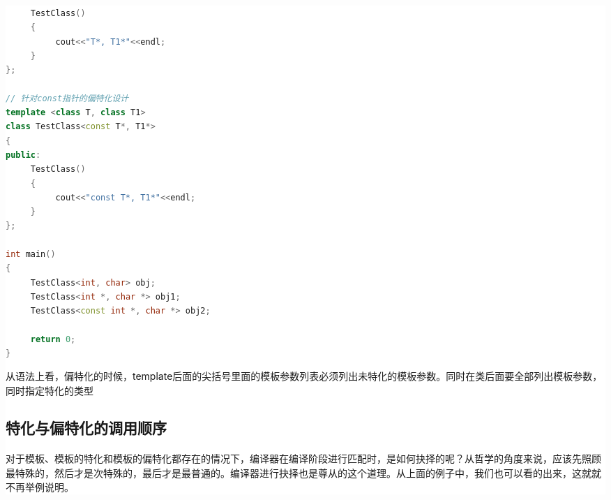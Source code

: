 ```cpp
     TestClass()
     {
          cout<<"T*, T1*"<<endl;
     }
};
 
// 针对const指针的偏特化设计
template <class T, class T1>
class TestClass<const T*, T1*>
{
public:
     TestClass()
     {
          cout<<"const T*, T1*"<<endl;
     }
};
 
int main()
{
     TestClass<int, char> obj;
     TestClass<int *, char *> obj1;
     TestClass<const int *, char *> obj2;
 
     return 0;
}
```

从语法上看，偏特化的时候，template后面的尖括号里面的模板参数列表必须列出未特化的模板参数。同时在类后面要全部列出模板参数，同时指定特化的类型

## 特化与偏特化的调用顺序

对于模板、模板的特化和模板的偏特化都存在的情况下，编译器在编译阶段进行匹配时，是如何抉择的呢？从哲学的角度来说，应该先照顾最特殊的，然后才是次特殊的，最后才是最普通的。编译器进行抉择也是尊从的这个道理。从上面的例子中，我们也可以看的出来，这就就不再举例说明。
